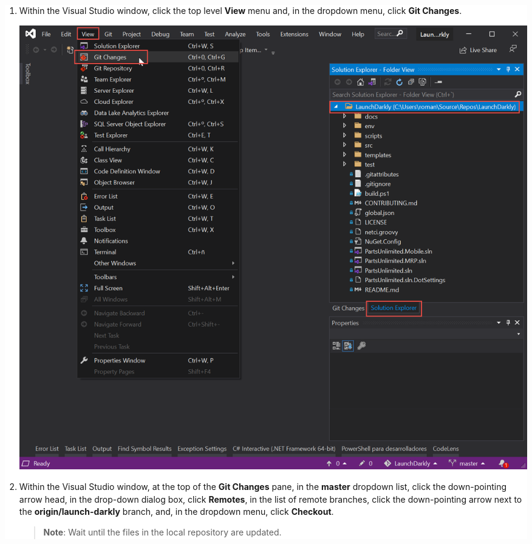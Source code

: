 1. Within the Visual Studio window, click the top level **View** menu and, in the dropdown menu, click **Git Changes**. 

   ![](images/lab12_10.png)

   

1. Within the Visual Studio window, at the top of the **Git Changes** pane, in the **master** dropdown list, click the down-pointing arrow head, in the drop-down dialog box, click **Remotes**, in the list of remote branches, click the down-pointing arrow next to the **origin/launch-darkly** branch, and, in the dropdown menu, click **Checkout**. 

   > **Note**: Wait until the files in the local repository are updated.
